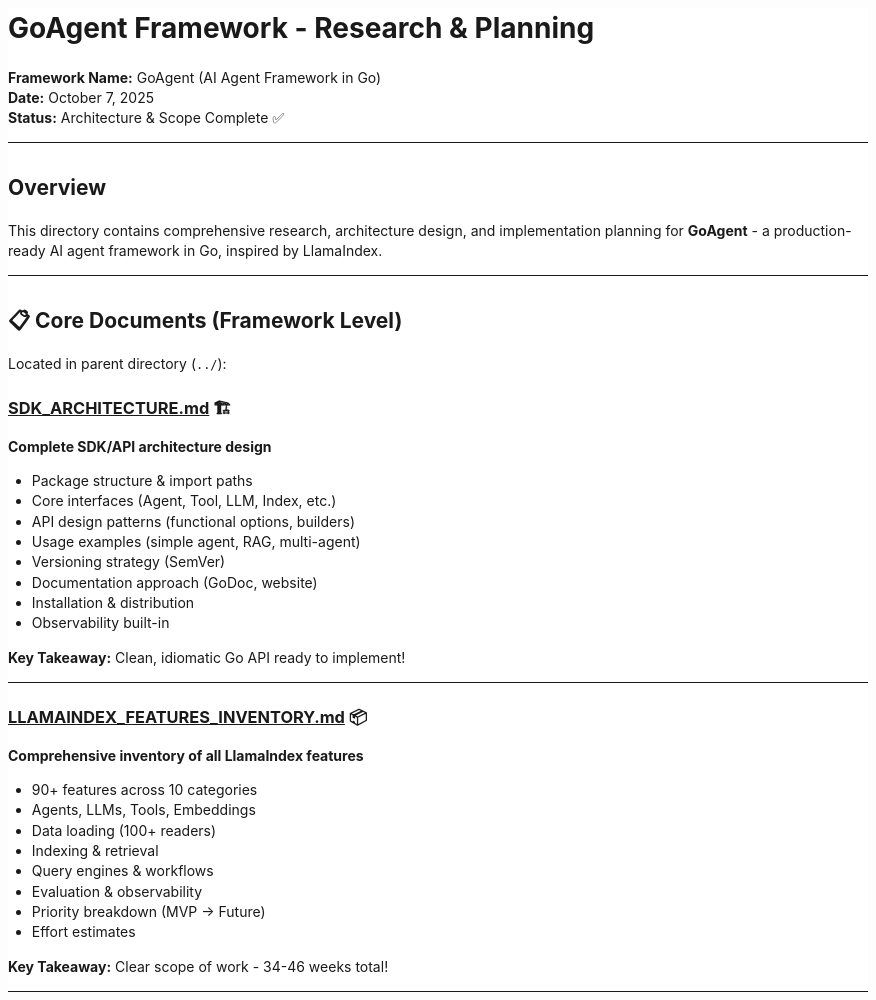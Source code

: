 # GoAgent Framework - Research & Planning

**Framework Name:** GoAgent (AI Agent Framework in Go)  
**Date:** October 7, 2025  
**Status:** Architecture & Scope Complete ✅

---

## Overview

This directory contains comprehensive research, architecture design, and implementation planning for **GoAgent** - a production-ready AI agent framework in Go, inspired by LlamaIndex.

---

## 📋 Core Documents (Framework Level)

Located in parent directory (`../`):

### [SDK_ARCHITECTURE.md](../SDK_ARCHITECTURE.md) 🏗️
**Complete SDK/API architecture design**

- Package structure & import paths
- Core interfaces (Agent, Tool, LLM, Index, etc.)
- API design patterns (functional options, builders)
- Usage examples (simple agent, RAG, multi-agent)
- Versioning strategy (SemVer)
- Documentation approach (GoDoc, website)
- Installation & distribution
- Observability built-in

**Key Takeaway:** Clean, idiomatic Go API ready to implement!

---

### [LLAMAINDEX_FEATURES_INVENTORY.md](../LLAMAINDEX_FEATURES_INVENTORY.md) 📦
**Comprehensive inventory of all LlamaIndex features**

- 90+ features across 10 categories
- Agents, LLMs, Tools, Embeddings
- Data loading (100+ readers)
- Indexing & retrieval
- Query engines & workflows
- Evaluation & observability
- Priority breakdown (MVP → Future)
- Effort estimates

**Key Takeaway:** Clear scope of work - 34-46 weeks total!

---
